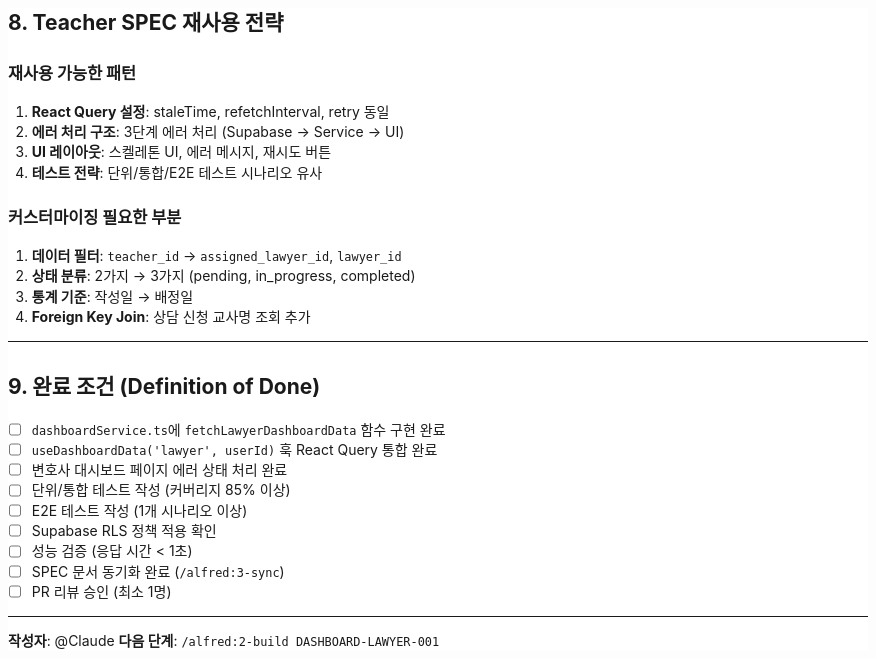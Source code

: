 
## 8. Teacher SPEC 재사용 전략

### 재사용 가능한 패턴
1. **React Query 설정**: staleTime, refetchInterval, retry 동일
2. **에러 처리 구조**: 3단계 에러 처리 (Supabase → Service → UI)
3. **UI 레이아웃**: 스켈레톤 UI, 에러 메시지, 재시도 버튼
4. **테스트 전략**: 단위/통합/E2E 테스트 시나리오 유사

### 커스터마이징 필요한 부분
1. **데이터 필터**: `teacher_id` → `assigned_lawyer_id`, `lawyer_id`
2. **상태 분류**: 2가지 → 3가지 (pending, in_progress, completed)
3. **통계 기준**: 작성일 → 배정일
4. **Foreign Key Join**: 상담 신청 교사명 조회 추가

---

## 9. 완료 조건 (Definition of Done)

- [ ] `dashboardService.ts`에 `fetchLawyerDashboardData` 함수 구현 완료
- [ ] `useDashboardData('lawyer', userId)` 훅 React Query 통합 완료
- [ ] 변호사 대시보드 페이지 에러 상태 처리 완료
- [ ] 단위/통합 테스트 작성 (커버리지 85% 이상)
- [ ] E2E 테스트 작성 (1개 시나리오 이상)
- [ ] Supabase RLS 정책 적용 확인
- [ ] 성능 검증 (응답 시간 < 1초)
- [ ] SPEC 문서 동기화 완료 (`/alfred:3-sync`)
- [ ] PR 리뷰 승인 (최소 1명)

---

**작성자**: @Claude
**다음 단계**: `/alfred:2-build DASHBOARD-LAWYER-001`
